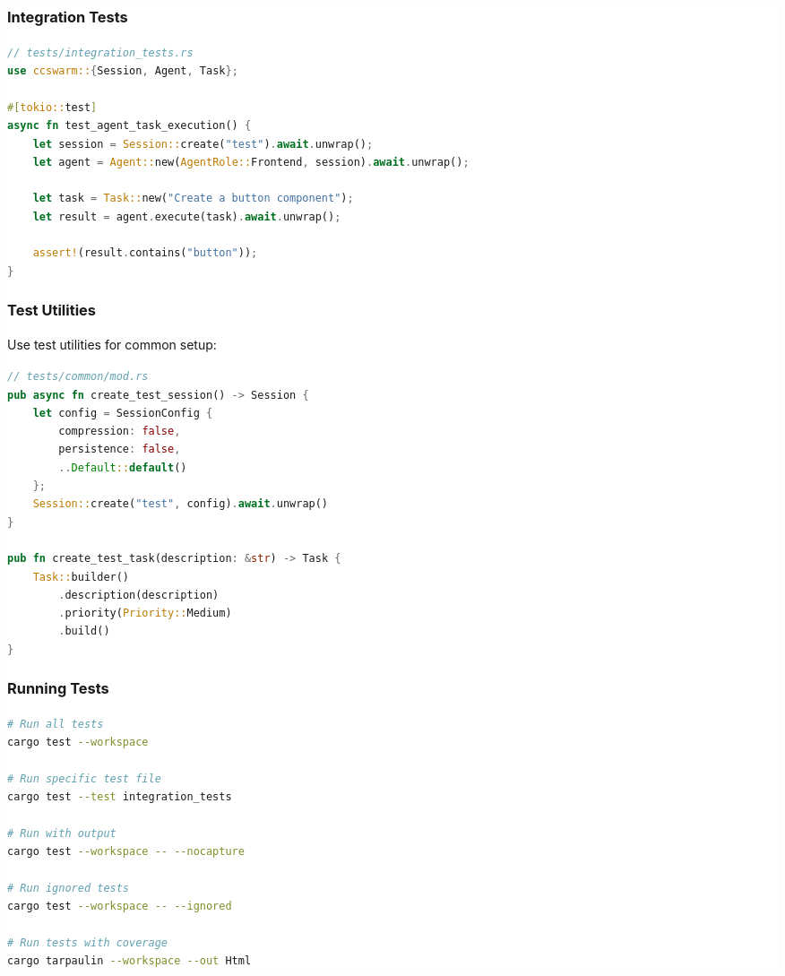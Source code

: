 ### Integration Tests

```rust
// tests/integration_tests.rs
use ccswarm::{Session, Agent, Task};

#[tokio::test]
async fn test_agent_task_execution() {
    let session = Session::create("test").await.unwrap();
    let agent = Agent::new(AgentRole::Frontend, session).await.unwrap();
    
    let task = Task::new("Create a button component");
    let result = agent.execute(task).await.unwrap();
    
    assert!(result.contains("button"));
}
```

### Test Utilities

Use test utilities for common setup:

```rust
// tests/common/mod.rs
pub async fn create_test_session() -> Session {
    let config = SessionConfig {
        compression: false,
        persistence: false,
        ..Default::default()
    };
    Session::create("test", config).await.unwrap()
}

pub fn create_test_task(description: &str) -> Task {
    Task::builder()
        .description(description)
        .priority(Priority::Medium)
        .build()
}
```

### Running Tests

```bash
# Run all tests
cargo test --workspace

# Run specific test file
cargo test --test integration_tests

# Run with output
cargo test --workspace -- --nocapture

# Run ignored tests
cargo test --workspace -- --ignored

# Run tests with coverage
cargo tarpaulin --workspace --out Html
```
